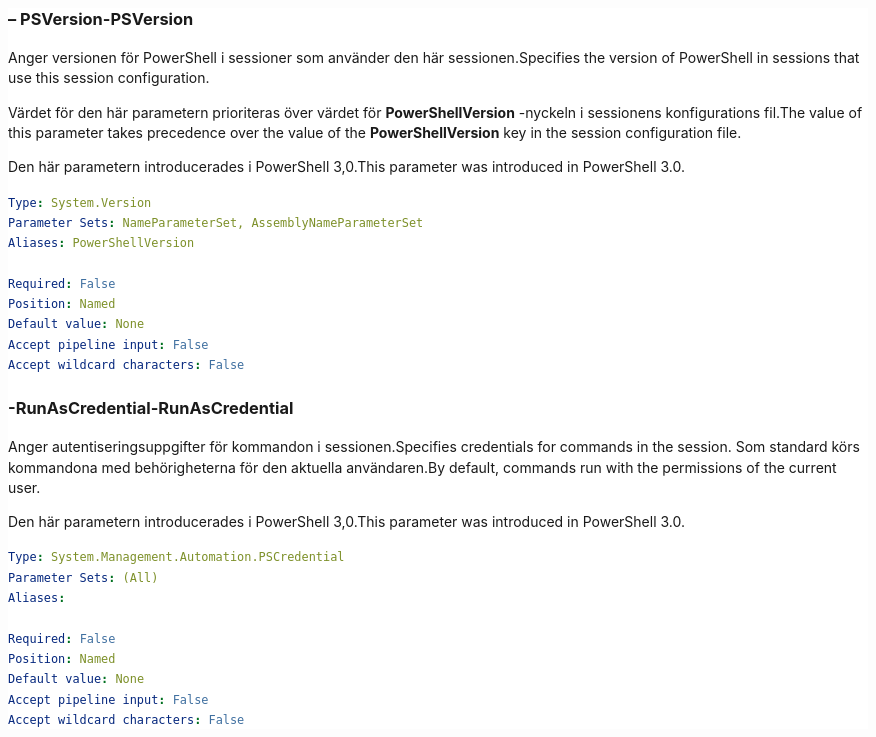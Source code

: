 ### <span data-ttu-id="dd0d1-214">– PSVersion</span><span class="sxs-lookup"><span data-stu-id="dd0d1-214">-PSVersion</span></span>

<span data-ttu-id="dd0d1-215">Anger versionen för PowerShell i sessioner som använder den här sessionen.</span><span class="sxs-lookup"><span data-stu-id="dd0d1-215">Specifies the version of PowerShell in sessions that use this session configuration.</span></span>

<span data-ttu-id="dd0d1-216">Värdet för den här parametern prioriteras över värdet för **PowerShellVersion** -nyckeln i sessionens konfigurations fil.</span><span class="sxs-lookup"><span data-stu-id="dd0d1-216">The value of this parameter takes precedence over the value of the **PowerShellVersion** key in the session configuration file.</span></span>

<span data-ttu-id="dd0d1-217">Den här parametern introducerades i PowerShell 3,0.</span><span class="sxs-lookup"><span data-stu-id="dd0d1-217">This parameter was introduced in PowerShell 3.0.</span></span>

```yaml
Type: System.Version
Parameter Sets: NameParameterSet, AssemblyNameParameterSet
Aliases: PowerShellVersion

Required: False
Position: Named
Default value: None
Accept pipeline input: False
Accept wildcard characters: False
```

### <span data-ttu-id="dd0d1-218">-RunAsCredential</span><span class="sxs-lookup"><span data-stu-id="dd0d1-218">-RunAsCredential</span></span>

<span data-ttu-id="dd0d1-219">Anger autentiseringsuppgifter för kommandon i sessionen.</span><span class="sxs-lookup"><span data-stu-id="dd0d1-219">Specifies credentials for commands in the session.</span></span> <span data-ttu-id="dd0d1-220">Som standard körs kommandona med behörigheterna för den aktuella användaren.</span><span class="sxs-lookup"><span data-stu-id="dd0d1-220">By default, commands run with the permissions of the current user.</span></span>

<span data-ttu-id="dd0d1-221">Den här parametern introducerades i PowerShell 3,0.</span><span class="sxs-lookup"><span data-stu-id="dd0d1-221">This parameter was introduced in PowerShell 3.0.</span></span>

```yaml
Type: System.Management.Automation.PSCredential
Parameter Sets: (All)
Aliases:

Required: False
Position: Named
Default value: None
Accept pipeline input: False
Accept wildcard characters: False
```
